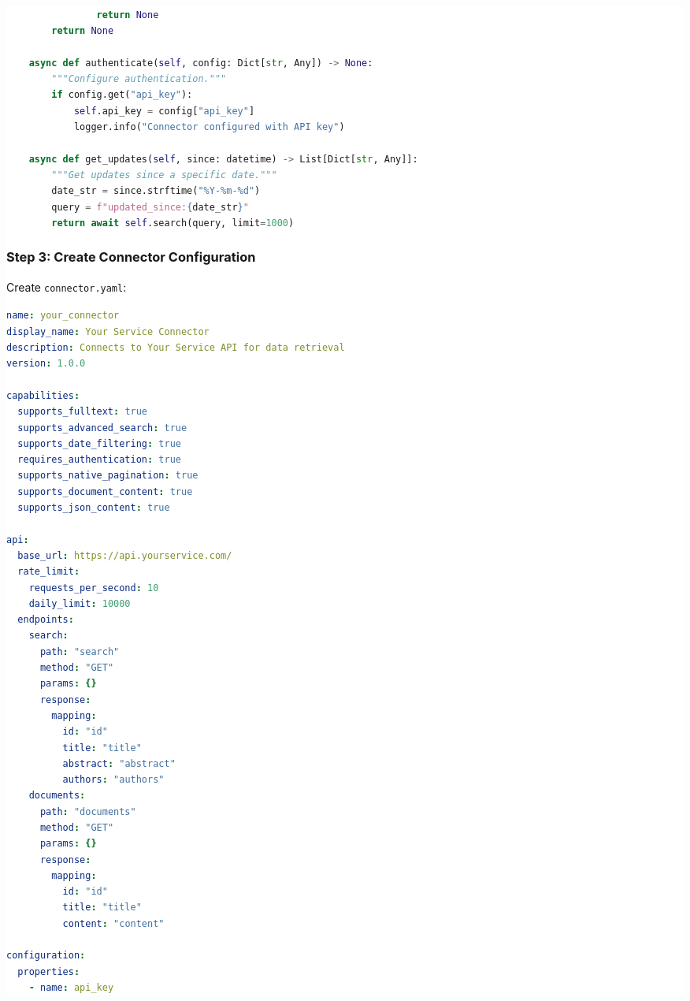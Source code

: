 ```python
                return None
        return None

    async def authenticate(self, config: Dict[str, Any]) -> None:
        """Configure authentication."""
        if config.get("api_key"):
            self.api_key = config["api_key"]
            logger.info("Connector configured with API key")

    async def get_updates(self, since: datetime) -> List[Dict[str, Any]]:
        """Get updates since a specific date."""
        date_str = since.strftime("%Y-%m-%d")
        query = f"updated_since:{date_str}"
        return await self.search(query, limit=1000)
```

### Step 3: Create Connector Configuration

Create `connector.yaml`:

```yaml
name: your_connector
display_name: Your Service Connector
description: Connects to Your Service API for data retrieval
version: 1.0.0

capabilities:
  supports_fulltext: true
  supports_advanced_search: true
  supports_date_filtering: true
  requires_authentication: true
  supports_native_pagination: true
  supports_document_content: true
  supports_json_content: true

api:
  base_url: https://api.yourservice.com/
  rate_limit:
    requests_per_second: 10
    daily_limit: 10000
  endpoints:
    search:
      path: "search"
      method: "GET"
      params: {}
      response:
        mapping:
          id: "id"
          title: "title"
          abstract: "abstract"
          authors: "authors"
    documents:
      path: "documents"
      method: "GET"
      params: {}
      response:
        mapping:
          id: "id"
          title: "title"
          content: "content"

configuration:
  properties:
    - name: api_key
```